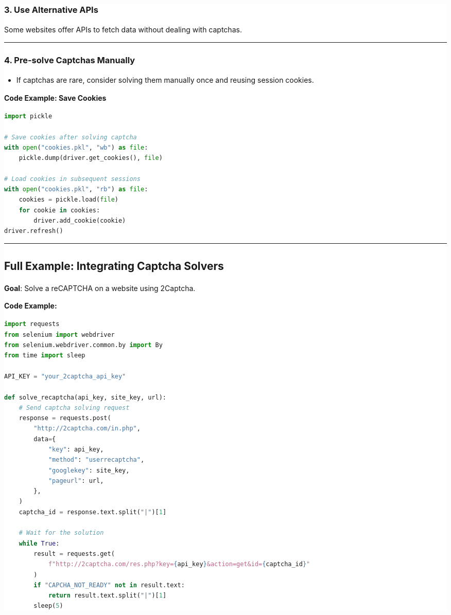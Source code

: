 
### **3\. Use Alternative APIs**

Some websites offer APIs to fetch data without dealing with captchas.

---

### **4\. Pre-solve Captchas Manually**

* If captchas are rare, consider solving them manually once and reusing session cookies.
    

**Code Example: Save Cookies**

```python
import pickle

# Save cookies after solving captcha
with open("cookies.pkl", "wb") as file:
    pickle.dump(driver.get_cookies(), file)

# Load cookies in subsequent sessions
with open("cookies.pkl", "rb") as file:
    cookies = pickle.load(file)
    for cookie in cookies:
        driver.add_cookie(cookie)
driver.refresh()
```

---

## **Full Example: Integrating Captcha Solvers**

**Goal**: Solve a reCAPTCHA on a website using 2Captcha.

**Code Example:**

```python
import requests
from selenium import webdriver
from selenium.webdriver.common.by import By
from time import sleep

API_KEY = "your_2captcha_api_key"

def solve_recaptcha(api_key, site_key, url):
    # Send captcha solving request
    response = requests.post(
        "http://2captcha.com/in.php",
        data={
            "key": api_key,
            "method": "userrecaptcha",
            "googlekey": site_key,
            "pageurl": url,
        },
    )
    captcha_id = response.text.split("|")[1]

    # Wait for the solution
    while True:
        result = requests.get(
            f"http://2captcha.com/res.php?key={api_key}&action=get&id={captcha_id}"
        )
        if "CAPCHA_NOT_READY" not in result.text:
            return result.text.split("|")[1]
        sleep(5)

```